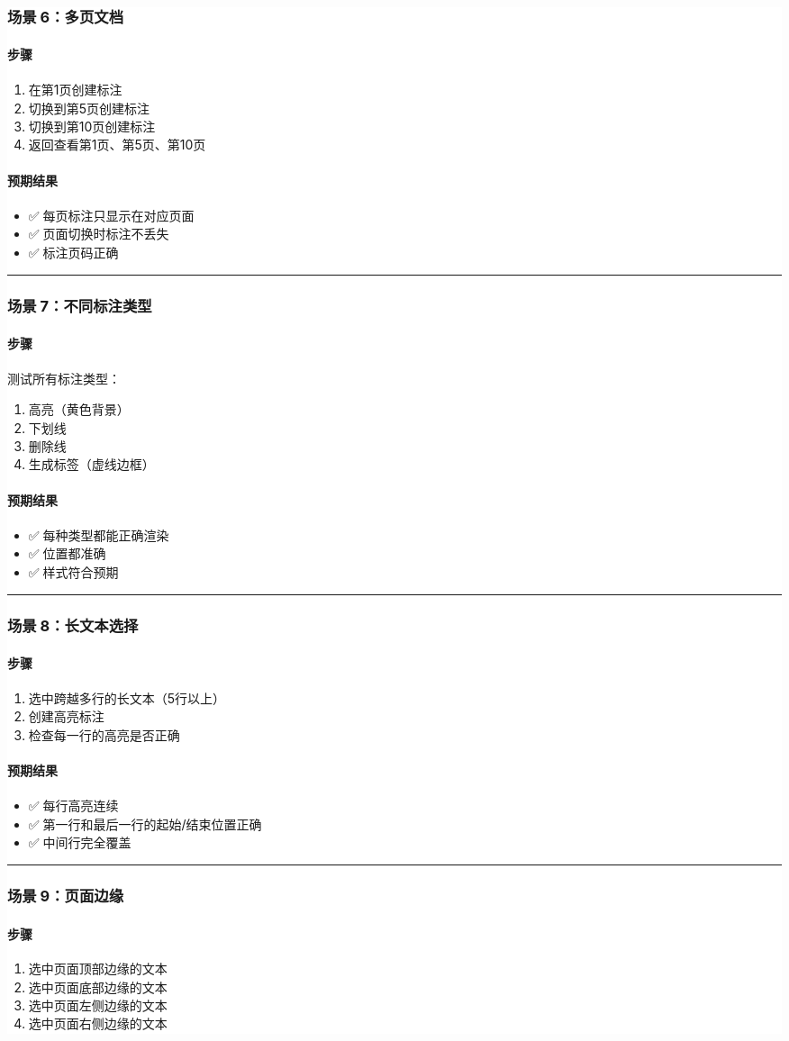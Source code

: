 
### 场景 6：多页文档

#### 步骤
1. 在第1页创建标注
2. 切换到第5页创建标注
3. 切换到第10页创建标注
4. 返回查看第1页、第5页、第10页

#### 预期结果
- ✅ 每页标注只显示在对应页面
- ✅ 页面切换时标注不丢失
- ✅ 标注页码正确

---

### 场景 7：不同标注类型

#### 步骤
测试所有标注类型：
1. 高亮（黄色背景）
2. 下划线
3. 删除线
4. 生成标签（虚线边框）

#### 预期结果
- ✅ 每种类型都能正确渲染
- ✅ 位置都准确
- ✅ 样式符合预期

---

### 场景 8：长文本选择

#### 步骤
1. 选中跨越多行的长文本（5行以上）
2. 创建高亮标注
3. 检查每一行的高亮是否正确

#### 预期结果
- ✅ 每行高亮连续
- ✅ 第一行和最后一行的起始/结束位置正确
- ✅ 中间行完全覆盖

---

### 场景 9：页面边缘

#### 步骤
1. 选中页面顶部边缘的文本
2. 选中页面底部边缘的文本
3. 选中页面左侧边缘的文本
4. 选中页面右侧边缘的文本

